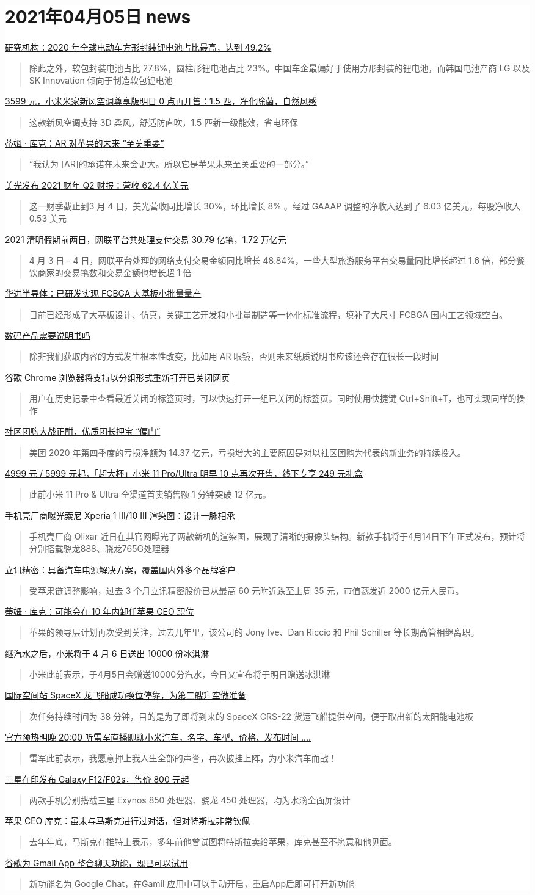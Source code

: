 # 2021年04月05日 news

   [研究机构：2020 年全球电动车方形封装锂电池占比最高，达到 49.2%](https://m.ithome.com/html/544290.htm)
   > 除此之外，软包封装电池占比 27.8%，圆柱形锂电池占比 23%。中国车企最偏好于使用方形封装的锂电池，而韩国电池产商 LG 以及 SK Innovation 倾向于制造软包锂电池

   [3599 元，小米米家新风空调尊享版明日 0 点再开售：1.5 匹，净化除菌，自然风感](https://m.ithome.com/html/544289.htm)
   > 这款新风空调支持 3D 柔风，舒适防直吹，1.5 匹新一级能效，省电环保

   [蒂姆 · 库克：AR 对苹果的未来 “至关重要”](https://m.ithome.com/html/544288.htm)
   > “我认为 [AR]的承诺在未来会更大。所以它是苹果未来至关重要的一部分。”

   [美光发布 2021 财年 Q2 财报：营收 62.4 亿美元](https://m.ithome.com/html/544287.htm)
   > 这一财季截止到3 月 4 日，美光营收同比增长 30%，环比增长 8% 。经过 GAAAP 调整的净收入达到了 6.03 亿美元，每股净收入 0.53 美元

   [2021 清明假期前两日，网联平台共处理支付交易 30.79 亿笔，1.72 万亿元](https://m.ithome.com/html/544286.htm)
   > 4 月 3 日 - 4 日，网联平台处理的网络支付交易金额同比增长 48.84%，一些大型旅游服务平台交易量同比增长超过 1.6 倍，部分餐饮商家的交易笔数和交易金额也增长超 1 倍

   [华进半导体：已研发实现 FCBGA 大基板小批量量产](https://m.ithome.com/html/544285.htm)
   > 目前已经形成了大基板设计、仿真，关键工艺开发和小批量制造等一体化标准流程，填补了大尺寸 FCBGA 国内工艺领域空白。

   [数码产品需要说明书吗](https://m.ithome.com/html/544284.htm)
   > 除非我们获取内容的方式发生根本性改变，比如用 AR 眼镜，否则未来纸质说明书应该还会存在很长一段时间

   [谷歌 Chrome 浏览器将支持以分组形式重新打开已关闭网页](https://m.ithome.com/html/544283.htm)
   > 用户在历史记录中查看最近关闭的标签页时，可以快速打开一组已关闭的标签页。同时使用快捷键 Ctrl+Shift+T，也可实现同样的操作

   [社区团购大战正酣，优质团长押宝 “偏门”](https://m.ithome.com/html/544282.htm)
   > 美团 2020 年第四季度的亏损净额为 14.37 亿元，亏损增大的主要原因是对以社区团购为代表的新业务的持续投入。

   [4999 元 / 5999 元起，「超大杯」小米 11 Pro/Ultra 明早 10 点再次开售，线下专享 249 元礼盒](https://m.ithome.com/html/544281.htm)
   > 此前小米 11 Pro & Ultra 全渠道首卖销售额 1 分钟突破 12 亿元。

   [手机壳厂商曝光索尼 Xperia 1 III/10 III 渲染图：设计一脉相承](https://m.ithome.com/html/544280.htm)
   > 手机壳厂商 Olixar 近日在其官网曝光了两款新机的渲染图，展现了清晰的摄像头结构。新款手机将于4月14日下午正式发布，预计将分别搭载骁龙888、骁龙765G处理器

   [立讯精密：具备汽车电源解决方案，覆盖国内外多个品牌客户](https://m.ithome.com/html/544279.htm)
   > 受苹果链调整影响，过去 3 个月立讯精密股价已从最高 60 元附近跌至上周 35 元，市值蒸发近 2000 亿元人民币。

   [蒂姆 · 库克：可能会在 10 年内卸任苹果 CEO 职位](https://m.ithome.com/html/544278.htm)
   > 苹果的领导层计划再次受到关注，过去几年里，该公司的 Jony Ive、Dan Riccio 和 Phil Schiller 等长期高管相继离职。

   [继汽水之后，小米将于 4 月 6 日送出 10000 份冰淇淋](https://m.ithome.com/html/544276.htm)
   > 小米此前表示，于4月5日会赠送10000分汽水，今日又宣布将于明日赠送冰淇淋

   [国际空间站 SpaceX 龙飞船成功换位停靠，为第二艘升空做准备](https://m.ithome.com/html/544275.htm)
   > 次任务持续时间为 38 分钟，目的是为了即将到来的 SpaceX CRS-22 货运飞船提供空间，便于取出新的太阳能电池板

   [官方预热明晚 20:00 听雷军直播聊聊小米汽车，名字、车型、价格、发布时间 ....](https://m.ithome.com/html/544274.htm)
   > 雷军此前表示，我愿意押上我人生全部的声誉，再次披挂上阵，为小米汽车而战！

   [三星在印发布 Galaxy F12/F02s，售价 800 元起](https://m.ithome.com/html/544273.htm)
   > 两款手机分别搭载三星 Exynos 850 处理器、骁龙 450 处理器，均为水滴全面屏设计

   [苹果 CEO 库克：虽未与马斯克进行过对话，但对特斯拉非常钦佩](https://m.ithome.com/html/544272.htm)
   > 去年年底，马斯克在推特上表示，多年前他曾试图将特斯拉卖给苹果，库克甚至不愿意和他见面。

   [谷歌为 Gmail App 整合聊天功能，现已可以试用](https://m.ithome.com/html/544271.htm)
   > 新功能名为 Google Chat，在Gamil 应用中可以手动开启，重启App后即可打开新功能
